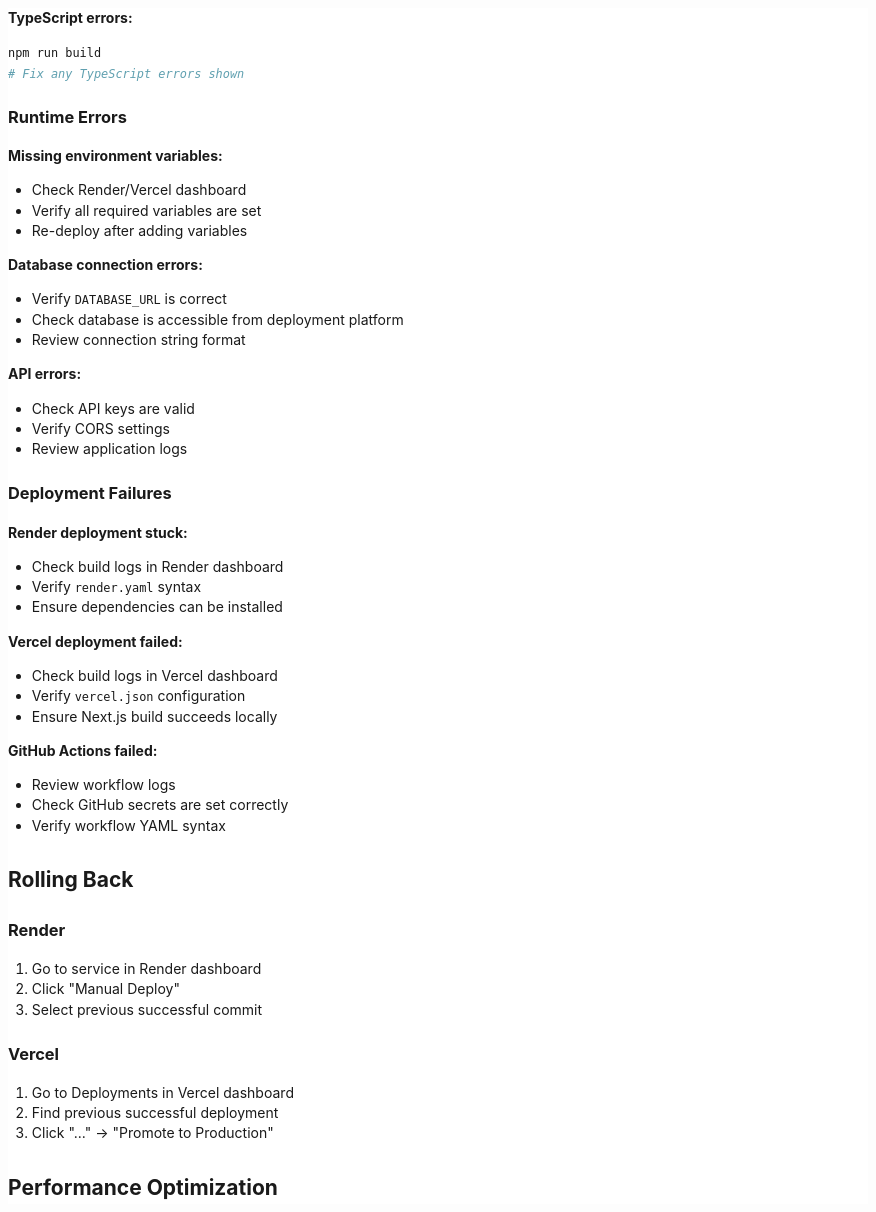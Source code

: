 **TypeScript errors:**
```bash
npm run build
# Fix any TypeScript errors shown
```

### Runtime Errors

**Missing environment variables:**
- Check Render/Vercel dashboard
- Verify all required variables are set
- Re-deploy after adding variables

**Database connection errors:**
- Verify `DATABASE_URL` is correct
- Check database is accessible from deployment platform
- Review connection string format

**API errors:**
- Check API keys are valid
- Verify CORS settings
- Review application logs

### Deployment Failures

**Render deployment stuck:**
- Check build logs in Render dashboard
- Verify `render.yaml` syntax
- Ensure dependencies can be installed

**Vercel deployment failed:**
- Check build logs in Vercel dashboard
- Verify `vercel.json` configuration
- Ensure Next.js build succeeds locally

**GitHub Actions failed:**
- Review workflow logs
- Check GitHub secrets are set correctly
- Verify workflow YAML syntax

## Rolling Back

### Render
1. Go to service in Render dashboard
2. Click "Manual Deploy"
3. Select previous successful commit

### Vercel
1. Go to Deployments in Vercel dashboard
2. Find previous successful deployment
3. Click "..." → "Promote to Production"

## Performance Optimization
